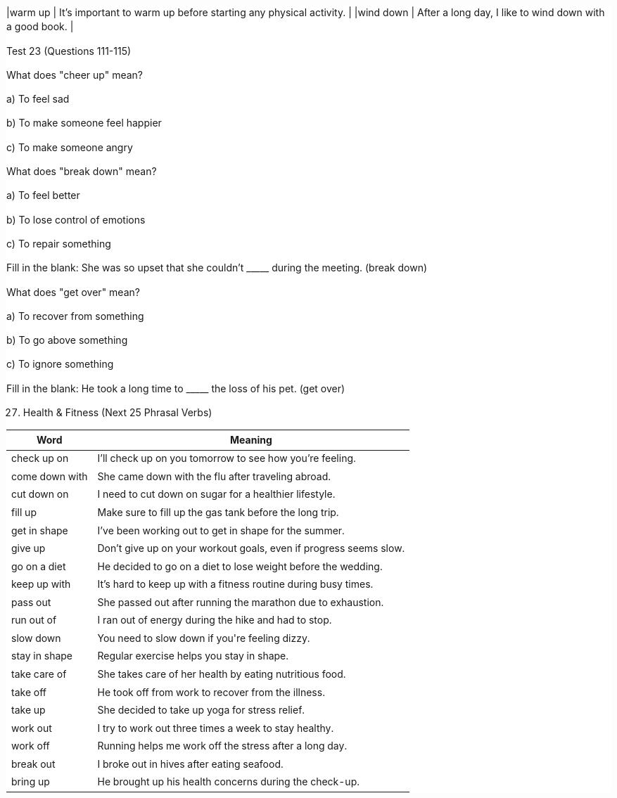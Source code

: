 |warm up | It’s important to warm up before starting any physical activity. |
|wind down | After a long day, I like to wind down with a good book. |

Test 23 (Questions 111-115)

What does "cheer up" mean?

a) To feel sad

b) To make someone feel happier

c) To make someone angry

What does "break down" mean?

a) To feel better

b) To lose control of emotions

c) To repair something

Fill in the blank: She was so upset that she couldn’t _____ during the meeting. (break down)

What does "get over" mean?

a) To recover from something

b) To go above something

c) To ignore something

Fill in the blank: He took a long time to _____ the loss of his pet. (get over)

27. Health & Fitness (Next 25 Phrasal Verbs)

| Word    |  Meaning                              |
| ------- | ------------------------------------- |
|check up on | I’ll check up on you tomorrow to see how you’re feeling. |
|come down with | She came down with the flu after traveling abroad. |
|cut down on | I need to cut down on sugar for a healthier lifestyle. |
|fill up | Make sure to fill up the gas tank before the long trip. |
|get in shape | I’ve been working out to get in shape for the summer. |
|give up | Don’t give up on your workout goals, even if progress seems slow. |
|go on a diet | He decided to go on a diet to lose weight before the wedding. |
|keep up with | It’s hard to keep up with a fitness routine during busy times. |
|pass out | She passed out after running the marathon due to exhaustion. |
|run out of | I ran out of energy during the hike and had to stop. |
|slow down | You need to slow down if you're feeling dizzy. |
|stay in shape | Regular exercise helps you stay in shape. |
|take care of | She takes care of her health by eating nutritious food. |
|take off | He took off from work to recover from the illness. |
|take up | She decided to take up yoga for stress relief. |
|work out | I try to work out three times a week to stay healthy. |
|work off | Running helps me work off the stress after a long day. |
|break out | I broke out in hives after eating seafood. |
|bring up | He brought up his health concerns during the check-up. |